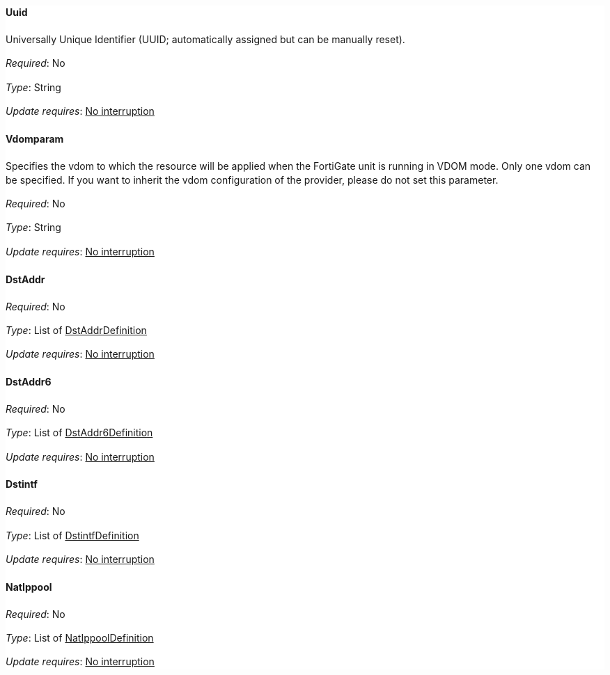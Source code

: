 #### Uuid

Universally Unique Identifier (UUID; automatically assigned but can be manually reset).

_Required_: No

_Type_: String

_Update requires_: [No interruption](https://docs.aws.amazon.com/AWSCloudFormation/latest/UserGuide/using-cfn-updating-stacks-update-behaviors.html#update-no-interrupt)

#### Vdomparam

Specifies the vdom to which the resource will be applied when the FortiGate unit is running in VDOM mode. Only one vdom can be specified. If you want to inherit the vdom configuration of the provider, please do not set this parameter.

_Required_: No

_Type_: String

_Update requires_: [No interruption](https://docs.aws.amazon.com/AWSCloudFormation/latest/UserGuide/using-cfn-updating-stacks-update-behaviors.html#update-no-interrupt)

#### DstAddr

_Required_: No

_Type_: List of <a href="dstaddrdefinition.md">DstAddrDefinition</a>

_Update requires_: [No interruption](https://docs.aws.amazon.com/AWSCloudFormation/latest/UserGuide/using-cfn-updating-stacks-update-behaviors.html#update-no-interrupt)

#### DstAddr6

_Required_: No

_Type_: List of <a href="dstaddr6definition.md">DstAddr6Definition</a>

_Update requires_: [No interruption](https://docs.aws.amazon.com/AWSCloudFormation/latest/UserGuide/using-cfn-updating-stacks-update-behaviors.html#update-no-interrupt)

#### Dstintf

_Required_: No

_Type_: List of <a href="dstintfdefinition.md">DstintfDefinition</a>

_Update requires_: [No interruption](https://docs.aws.amazon.com/AWSCloudFormation/latest/UserGuide/using-cfn-updating-stacks-update-behaviors.html#update-no-interrupt)

#### NatIppool

_Required_: No

_Type_: List of <a href="natippooldefinition.md">NatIppoolDefinition</a>

_Update requires_: [No interruption](https://docs.aws.amazon.com/AWSCloudFormation/latest/UserGuide/using-cfn-updating-stacks-update-behaviors.html#update-no-interrupt)
